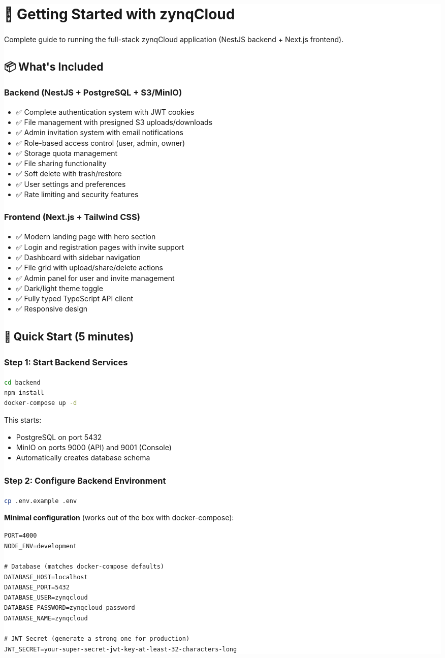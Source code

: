 # 🚀 Getting Started with zynqCloud

Complete guide to running the full-stack zynqCloud application (NestJS backend + Next.js frontend).

## 📦 What's Included

### Backend (NestJS + PostgreSQL + S3/MinIO)
- ✅ Complete authentication system with JWT cookies
- ✅ File management with presigned S3 uploads/downloads
- ✅ Admin invitation system with email notifications
- ✅ Role-based access control (user, admin, owner)
- ✅ Storage quota management
- ✅ File sharing functionality
- ✅ Soft delete with trash/restore
- ✅ User settings and preferences
- ✅ Rate limiting and security features

### Frontend (Next.js + Tailwind CSS)
- ✅ Modern landing page with hero section
- ✅ Login and registration pages with invite support
- ✅ Dashboard with sidebar navigation
- ✅ File grid with upload/share/delete actions
- ✅ Admin panel for user and invite management
- ✅ Dark/light theme toggle
- ✅ Fully typed TypeScript API client
- ✅ Responsive design

## 🏃 Quick Start (5 minutes)

### Step 1: Start Backend Services

```bash
cd backend
npm install
docker-compose up -d
```

This starts:
- PostgreSQL on port 5432
- MinIO on ports 9000 (API) and 9001 (Console)
- Automatically creates database schema

### Step 2: Configure Backend Environment

```bash
cp .env.example .env
```

**Minimal configuration** (works out of the box with docker-compose):

```env
PORT=4000
NODE_ENV=development

# Database (matches docker-compose defaults)
DATABASE_HOST=localhost
DATABASE_PORT=5432
DATABASE_USER=zynqcloud
DATABASE_PASSWORD=zynqcloud_password
DATABASE_NAME=zynqcloud

# JWT Secret (generate a strong one for production)
JWT_SECRET=your-super-secret-jwt-key-at-least-32-characters-long
```